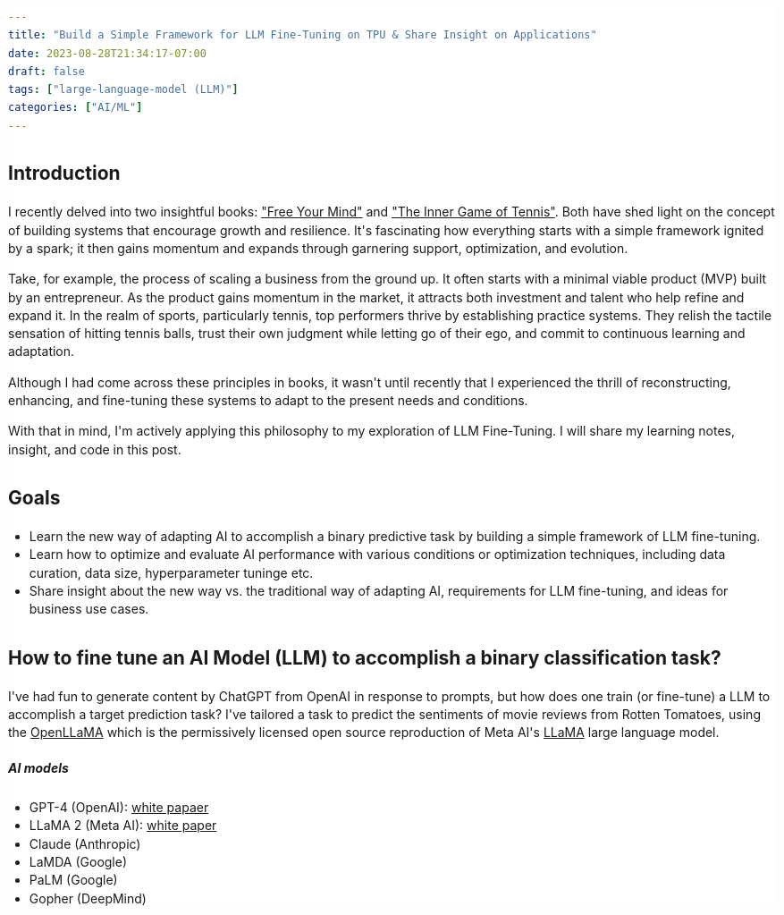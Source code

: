 ```yaml
---
title: "Build a Simple Framework for LLM Fine-Tuning on TPU & Share Insight on Applications"
date: 2023-08-28T21:34:17-07:00
draft: false
tags: ["large-language-model (LLM)"]
categories: ["AI/ML"]
---
```


## Introduction
I recently delved into two insightful books: ["Free Your Mind"](https://www.goodreads.com/book/show/121460912-l?from_search=true&from_srp=true&qid=R4FoooIDog&rank=1) and ["The Inner Game of Tennis"](https://www.goodreads.com/book/show/905.The_Inner_Game_of_Tennis). Both have shed light on the concept of building systems that encourage growth and resilience. It's fascinating how everything starts with a simple framework ignited by a spark; it then gains momentum and expands through garnering support, optimization, and evolution.

Take, for example, the process of scaling a business from the ground up. It often starts with a minimal viable product (MVP) built by an entrepreneur. As the product gains momentum in the market, it attracts both investment and talent who help refine and expand it. In the realm of sports, particularly tennis, top performers thrive by establishing practice systems. They relish the tactile sensation of hitting tennis balls, trust their own judgment while letting go of their ego, and commit to continuous learning and adaptation.

Although I had come across these principles in books, it wasn't until recently that I experienced the thrill of reconstructing, enhancing, and fine-tuning these systems to adapt to the present needs and conditions.

With that in mind, I'm actively applying this philosophy to my exploration of LLM Fine-Tuning. I will share my learning notes, insight, and code in this post.

## Goals
- Learn the new way of adapting AI to accomplish a binary predictive task by building a simple framework of LLM fine-tuning.
- Learn how to optimize and evaluate AI performance with various conditions or optimization techniques, including data curation, data size, hyperparameter tuninge etc.
- Share insight about the new way vs. the traditional way of adapting AI, requirements for LLM fine-tuning, and ideas for business use cases.

## How to fine tune an AI Model (LLM) to accomplish a binary classification task?
I've had fun to generate content by ChatGPT from OpenAI in response to prompts, but how does one train (or fine-tune) a LLM to accomplish a target prediction task? I've tailored a task to predict the sentiments of movie reviews from Rotten Tomatoes, using the [OpenLLaMA](https://github.com/openlm-research/open_llama) which is the permissively licensed open source reproduction of Meta AI's [LLaMA](https://ai.meta.com/blog/large-language-model-llama-meta-ai/) large language model. 

##### AI models
- GPT-4 (OpenAI): [white papaer](https://arxiv.org/abs/2303.08774)
- LLaMA 2 (Meta AI): [white paper](https://arxiv.org/abs/2307.09288)
- Claude (Anthropic)
- LaMDA (Google)
- PaLM (Google)
- Gopher (DeepMind)
